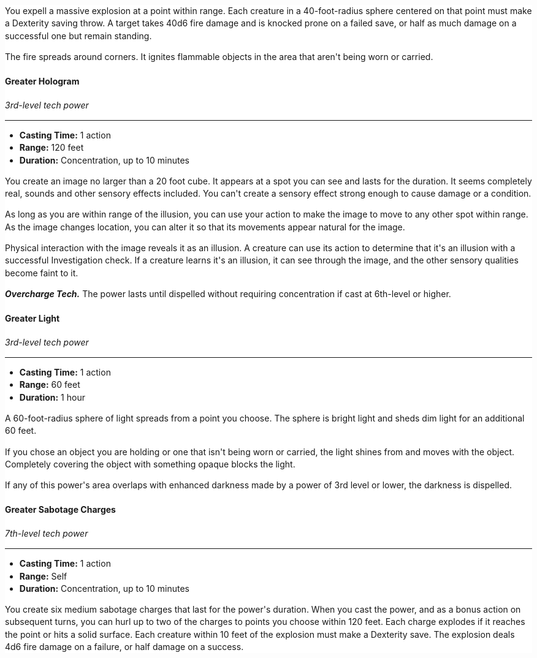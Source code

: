 You expell a massive explosion at a point within range. Each creature in a 40-foot-radius sphere centered on that point must make a Dexterity saving throw. A target takes 40d6 fire damage and is knocked prone on a failed save, or half as much damage on a successful one but remain standing.

The fire spreads around corners. It ignites flammable objects in the area that aren't being worn or carried.

#### Greater Hologram
_3rd-level tech power_
___
- **Casting Time:** 1 action
- **Range:** 120 feet
- **Duration:** Concentration, up to 10 minutes

You create an image no larger than a 20 foot cube. It appears at a spot you can see and lasts for the duration. It seems completely real, sounds and other sensory effects included. You can't create a sensory effect strong enough to cause damage or a condition.

As long as you are within range of the illusion, you can use your action to make the image to move to any other spot within range. As the image changes location, you can alter it so that its movements appear natural for the image.

Physical interaction with the image reveals it as an illusion. A creature can use its action to determine that it's an illusion with a successful Investigation check. If a creature learns it's an illusion, it can see through the image, and the other sensory qualities become faint to it.

***Overcharge Tech.*** The power lasts until dispelled without requiring concentration if cast at 6th-level or higher.



#### Greater Light
_3rd-level tech power_
___
- **Casting Time:** 1 action
- **Range:** 60 feet
- **Duration:** 1 hour 

A 60-foot-radius sphere of light spreads from a point you choose. The sphere is bright light and sheds dim light for an additional 60 feet.

If you chose an object you are holding or one that isn't being worn or carried, the light shines from and moves with the object. Completely covering the object with something opaque blocks the light.

If any of this power's area overlaps with enhanced darkness made by a power of 3rd level or lower, the darkness is dispelled.

#### Greater Sabotage Charges
_7th-level tech power_
___
- **Casting Time:** 1 action
- **Range:** Self
- **Duration:** Concentration, up to 10 minutes

You create six medium sabotage charges that last for the power's duration. When you cast the power, and as a bonus action on subsequent turns, you can hurl up to two of the charges to points you choose within 120 feet. Each charge explodes if it reaches the point or hits a solid surface. Each creature within 10 feet of the explosion must make a Dexterity save. The explosion deals 4d6 fire damage on a failure, or half damage on a success.
